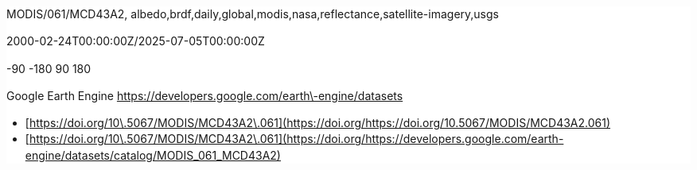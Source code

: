  MODIS/061/MCD43A2,
 albedo,brdf,daily,global,modis,nasa,reflectance,satellite\-imagery,usgs

2000\-02\-24T00:00:00Z/2025\-07\-05T00:00:00Z



 \-90 \-180 90 180
 



Google Earth Engine
https://developers.google.com/earth\-engine/datasets

* [https://doi.org/10\.5067/MODIS/MCD43A2\.061](https://doi.org/https://doi.org/10.5067/MODIS/MCD43A2.061)
* [https://doi.org/10\.5067/MODIS/MCD43A2\.061](https://doi.org/https://developers.google.com/earth-engine/datasets/catalog/MODIS_061_MCD43A2)









